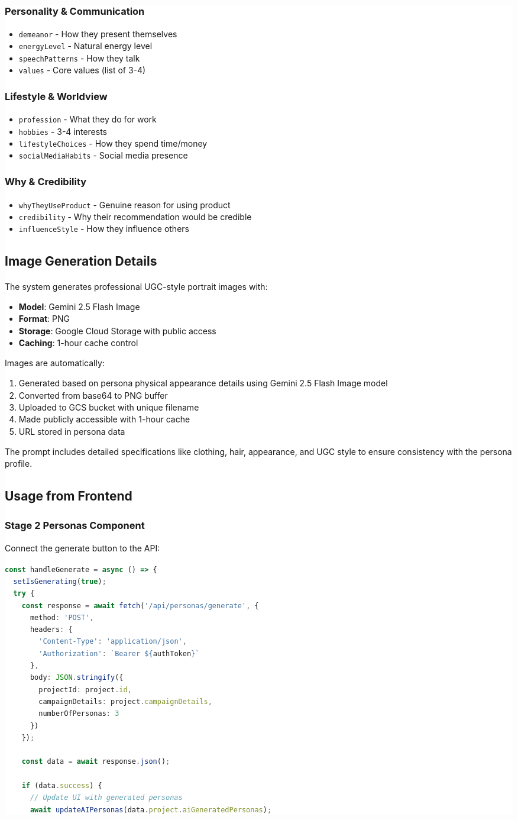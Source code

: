 ### Personality & Communication
- `demeanor` - How they present themselves
- `energyLevel` - Natural energy level
- `speechPatterns` - How they talk
- `values` - Core values (list of 3-4)

### Lifestyle & Worldview
- `profession` - What they do for work
- `hobbies` - 3-4 interests
- `lifestyleChoices` - How they spend time/money
- `socialMediaHabits` - Social media presence

### Why & Credibility
- `whyTheyUseProduct` - Genuine reason for using product
- `credibility` - Why their recommendation would be credible
- `influenceStyle` - How they influence others

## Image Generation Details

The system generates professional UGC-style portrait images with:

- **Model**: Gemini 2.5 Flash Image
- **Format**: PNG
- **Storage**: Google Cloud Storage with public access
- **Caching**: 1-hour cache control

Images are automatically:
1. Generated based on persona physical appearance details using Gemini 2.5 Flash Image model
2. Converted from base64 to PNG buffer
3. Uploaded to GCS bucket with unique filename
4. Made publicly accessible with 1-hour cache
5. URL stored in persona data

The prompt includes detailed specifications like clothing, hair, appearance, and UGC style to ensure consistency with the persona profile.

## Usage from Frontend

### Stage 2 Personas Component

Connect the generate button to the API:

```typescript
const handleGenerate = async () => {
  setIsGenerating(true);
  try {
    const response = await fetch('/api/personas/generate', {
      method: 'POST',
      headers: {
        'Content-Type': 'application/json',
        'Authorization': `Bearer ${authToken}`
      },
      body: JSON.stringify({
        projectId: project.id,
        campaignDetails: project.campaignDetails,
        numberOfPersonas: 3
      })
    });

    const data = await response.json();

    if (data.success) {
      // Update UI with generated personas
      await updateAIPersonas(data.project.aiGeneratedPersonas);
```
